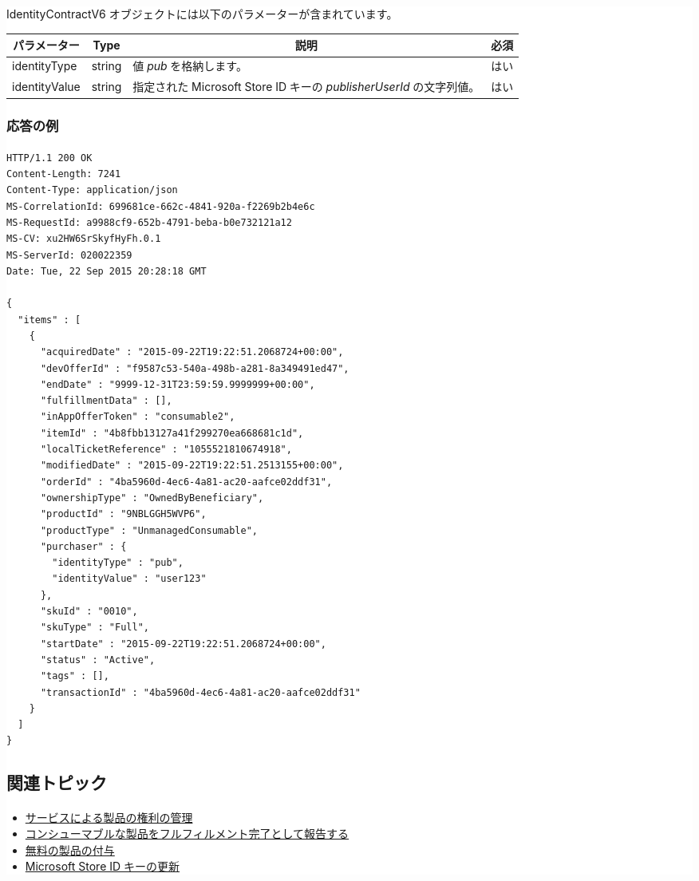 
IdentityContractV6 オブジェクトには以下のパラメーターが含まれています。

| パラメーター     | Type   | 説明                                                                        | 必須 |
|---------------|--------|------------------------------------------------------------------------------------|----------|
| identityType  | string | 値 *pub* を格納します。                                                      | はい      |
| identityValue | string | 指定された Microsoft Store ID キーの *publisherUserId* の文字列値。 | はい      |


### <a name="response-example"></a>応答の例

```syntax
HTTP/1.1 200 OK
Content-Length: 7241
Content-Type: application/json
MS-CorrelationId: 699681ce-662c-4841-920a-f2269b2b4e6c
MS-RequestId: a9988cf9-652b-4791-beba-b0e732121a12
MS-CV: xu2HW6SrSkyfHyFh.0.1
MS-ServerId: 020022359
Date: Tue, 22 Sep 2015 20:28:18 GMT

{
  "items" : [
    {
      "acquiredDate" : "2015-09-22T19:22:51.2068724+00:00",
      "devOfferId" : "f9587c53-540a-498b-a281-8a349491ed47",
      "endDate" : "9999-12-31T23:59:59.9999999+00:00",
      "fulfillmentData" : [],
      "inAppOfferToken" : "consumable2",
      "itemId" : "4b8fbb13127a41f299270ea668681c1d",
      "localTicketReference" : "1055521810674918",
      "modifiedDate" : "2015-09-22T19:22:51.2513155+00:00",
      "orderId" : "4ba5960d-4ec6-4a81-ac20-aafce02ddf31",
      "ownershipType" : "OwnedByBeneficiary",
      "productId" : "9NBLGGH5WVP6",
      "productType" : "UnmanagedConsumable",
      "purchaser" : {
        "identityType" : "pub",
        "identityValue" : "user123"
      },
      "skuId" : "0010",
      "skuType" : "Full",
      "startDate" : "2015-09-22T19:22:51.2068724+00:00",
      "status" : "Active",
      "tags" : [],
      "transactionId" : "4ba5960d-4ec6-4a81-ac20-aafce02ddf31"
    }
  ]
}
```

## <a name="related-topics"></a>関連トピック

* [サービスによる製品の権利の管理](view-and-grant-products-from-a-service.md)
* [コンシューマブルな製品をフルフィルメント完了として報告する](report-consumable-products-as-fulfilled.md)
* [無料の製品の付与](grant-free-products.md)
* [Microsoft Store ID キーの更新](renew-a-windows-store-id-key.md)

